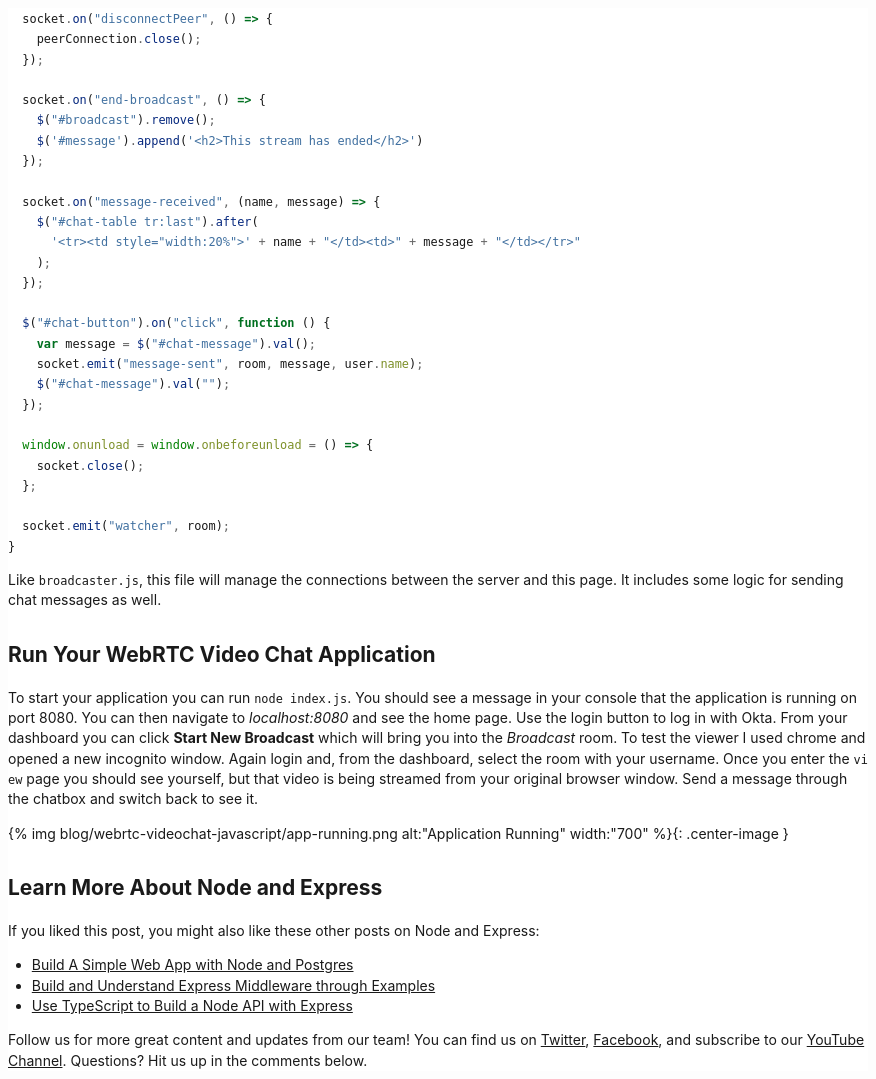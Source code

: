 ```javascript
  socket.on("disconnectPeer", () => {
    peerConnection.close();
  });

  socket.on("end-broadcast", () => {
    $("#broadcast").remove();
    $('#message').append('<h2>This stream has ended</h2>')
  });

  socket.on("message-received", (name, message) => {
    $("#chat-table tr:last").after(
      '<tr><td style="width:20%">' + name + "</td><td>" + message + "</td></tr>"
    );
  });

  $("#chat-button").on("click", function () {
    var message = $("#chat-message").val();
    socket.emit("message-sent", room, message, user.name);
    $("#chat-message").val("");
  });

  window.onunload = window.onbeforeunload = () => {
    socket.close();
  };

  socket.emit("watcher", room);
}
```

Like `broadcaster.js`, this file will manage the connections between the server and this page.  It includes some logic for sending chat messages as well.  

## Run Your WebRTC Video Chat Application

To start your application you can run `node index.js`.  You should see a message in your console that the application is running on port 8080.  You can then navigate to *localhost:8080* and see the home page.  Use the login button to log in with Okta.  From your dashboard you can click **Start New Broadcast** which will bring you into the *Broadcast* room.  To test the viewer I used chrome and opened a new incognito window.  Again login and, from the dashboard, select the room with your username.  Once you enter the `view` page you should see yourself, but that video is being streamed from your original browser window.  Send a message through the chatbox and switch back to see it.  

{% img blog/webrtc-videochat-javascript/app-running.png alt:"Application Running" width:"700" %}{: .center-image }

## Learn More About Node and Express

If you liked this post, you might also like these other posts on Node and Express:

- [Build A Simple Web App with Node and Postgres](https://developer.okta.com/blog/2019/11/22/node-postgres-simple-webapp)
- [Build and Understand Express Middleware through Examples](https://developer.okta.com/blog/2018/09/13/build-and-understand-express-middleware-through-examples)
- [Use TypeScript to Build a Node API with Express](https://developer.okta.com/blog/2018/11/15/node-express-typescript)

Follow us for more great content and updates from our team! You can find us on [Twitter](https://twitter.com/oktadev), [Facebook](https://www.facebook.com/oktadevelopers), and subscribe to our [YouTube Channel](https://youtube.com/c/oktadev). Questions? Hit us up in the comments below.

